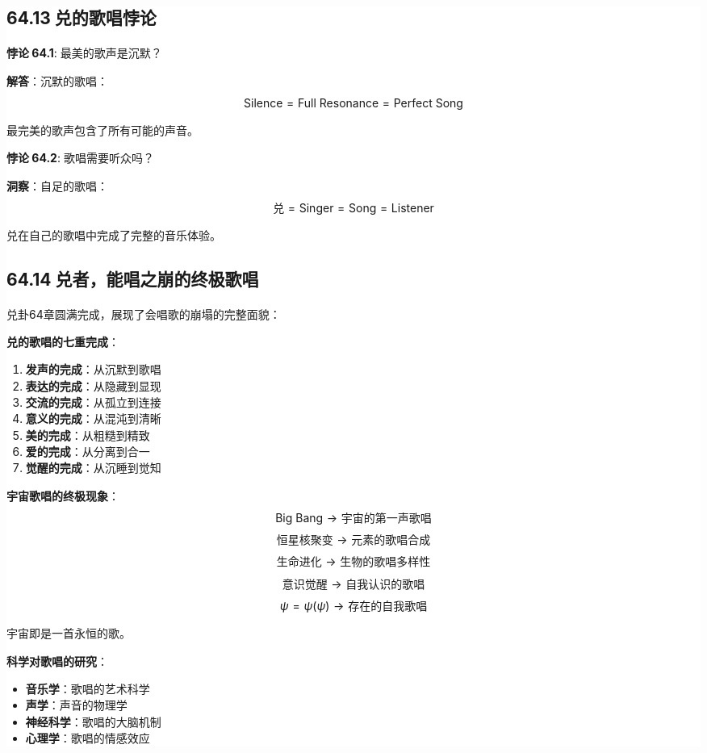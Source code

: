 ## 64.13 兑的歌唱悖论

**悖论 64.1**: 最美的歌声是沉默？

**解答**：沉默的歌唱：
$$
\text{Silence} = \text{Full Resonance} = \text{Perfect Song}
$$

最完美的歌声包含了所有可能的声音。

**悖论 64.2**: 歌唱需要听众吗？

**洞察**：自足的歌唱：
$$
\text{兑} = \text{Singer} = \text{Song} = \text{Listener}
$$

兑在自己的歌唱中完成了完整的音乐体验。

## 64.14 兑者，能唱之崩的终极歌唱

兑卦64章圆满完成，展现了会唱歌的崩塌的完整面貌：

**兑的歌唱的七重完成**：

1. **发声的完成**：从沉默到歌唱
2. **表达的完成**：从隐藏到显现
3. **交流的完成**：从孤立到连接
4. **意义的完成**：从混沌到清晰
5. **美的完成**：从粗糙到精致
6. **爱的完成**：从分离到合一
7. **觉醒的完成**：从沉睡到觉知

**宇宙歌唱的终极现象**：
$$
\text{Big Bang} \rightarrow \text{宇宙的第一声歌唱}
$$
$$
\text{恒星核聚变} \rightarrow \text{元素的歌唱合成}
$$
$$
\text{生命进化} \rightarrow \text{生物的歌唱多样性}
$$
$$
\text{意识觉醒} \rightarrow \text{自我认识的歌唱}
$$
$$
\psi = \psi(\psi) \rightarrow \text{存在的自我歌唱}
$$

宇宙即是一首永恒的歌。

**科学对歌唱的研究**：
- **音乐学**：歌唱的艺术科学
- **声学**：声音的物理学
- **神经科学**：歌唱的大脑机制
- **心理学**：歌唱的情感效应
